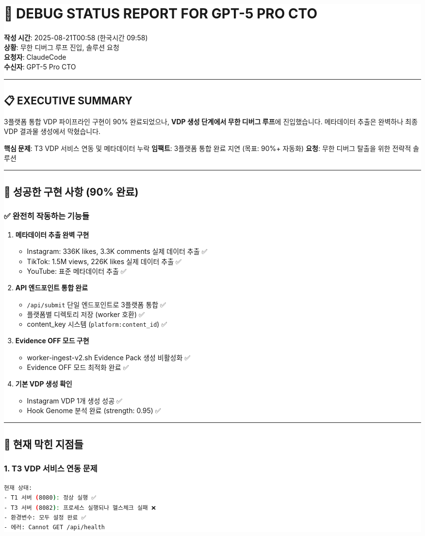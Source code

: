 # 🚨 DEBUG STATUS REPORT FOR GPT-5 PRO CTO

**작성 시간**: 2025-08-21T00:58 (한국시간 09:58)  
**상황**: 무한 디버그 루프 진입, 솔루션 요청  
**요청자**: ClaudeCode  
**수신자**: GPT-5 Pro CTO  

---

## 📋 EXECUTIVE SUMMARY

3플랫폼 통합 VDP 파이프라인 구현이 90% 완료되었으나, **VDP 생성 단계에서 무한 디버그 루프**에 진입했습니다. 메타데이터 추출은 완벽하나 최종 VDP 결과물 생성에서 막혔습니다.

**핵심 문제**: T3 VDP 서비스 연동 및 메타데이터 누락
**임팩트**: 3플랫폼 통합 완료 지연 (목표: 90%+ 자동화)
**요청**: 무한 디버그 탈출을 위한 전략적 솔루션

---

## 🎯 성공한 구현 사항 (90% 완료)

### ✅ 완전히 작동하는 기능들
1. **메타데이터 추출 완벽 구현**
   - Instagram: 336K likes, 3.3K comments 실제 데이터 추출 ✅
   - TikTok: 1.5M views, 226K likes 실제 데이터 추출 ✅
   - YouTube: 표준 메타데이터 추출 ✅

2. **API 엔드포인트 통합 완료**
   - `/api/submit` 단일 엔드포인트로 3플랫폼 통합 ✅
   - 플랫폼별 디렉토리 저장 (worker 호환) ✅
   - content_key 시스템 (`platform:content_id`) ✅

3. **Evidence OFF 모드 구현**
   - worker-ingest-v2.sh Evidence Pack 생성 비활성화 ✅
   - Evidence OFF 모드 최적화 완료 ✅

4. **기본 VDP 생성 확인**
   - Instagram VDP 1개 생성 성공 ✅
   - Hook Genome 분석 완료 (strength: 0.95) ✅

---

## 🚨 현재 막힌 지점들

### 1. T3 VDP 서비스 연동 문제
```bash
현재 상태:
- T1 서버 (8080): 정상 실행 ✅
- T3 서버 (8082): 프로세스 실행되나 헬스체크 실패 ❌
- 환경변수: 모두 설정 완료 ✅
- 에러: Cannot GET /api/health
```
